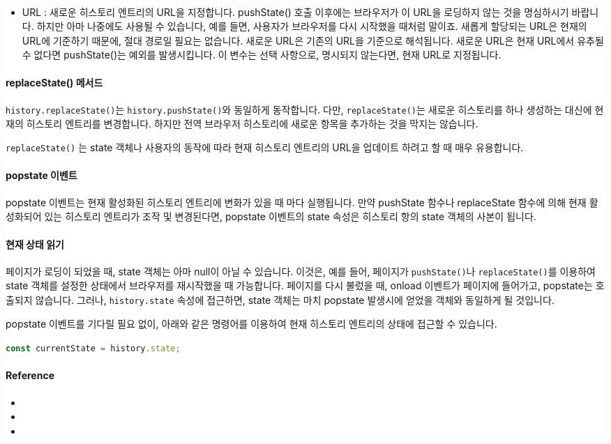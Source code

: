 - URL : 새로운 히스토리 엔트리의 URL을 지정합니다. pushState() 호출 이후에는 브라우저가 이 URL을 로딩하지 않는 것을 명심하시기 바랍니다. 하지만 아마 나중에도 사용될 수 있습니다, 예를 들면, 사용자가 브라우저를 다시 시작했을 때처럼 말이죠. 새롭게 할당되는 URL은 현재의 URL에 기준하기 때문에, 절대 경로일 필요는 없습니다. 새로운 URL은 기존의 URL을 기준으로 해석됩니다. 새로운 URL은 현재 URL에서 유추될 수 없다면 pushState()는 예외를 발생시킵니다. 이 변수는 선택 사항으로, 명시되지 않는다면, 현재 URL로 지정됩니다.

#### replaceState() 메서드

`history.replaceState()`는 `history.pushState()`와 동일하게 동작합니다. 다만, `replaceState()`는 새로운 히스토리를 하나 생성하는 대신에 현재의 히스토리 엔트리를 변경합니다. 하지만 전역 브라우저 히스토리에 새로운 항목을 추가하는 것을 막지는 않습니다.

`replaceState()` 는 state 객체나 사용자의 동작에 따라 현재 히스토리 엔트리의 URL을 업데이트 하려고 할 때 매우 유용합니다.

#### popstate 이벤트

popstate 이벤트는 현재 활성화된 히스토리 엔트리에 변화가 있을 때 마다 실행됩니다. 만약 pushState 함수나 replaceState 함수에 의해 현재 활성화되어 있는 히스토리 엔트리가 조작 및 변경된다면, popstate 이벤트의 state 속성은 히스토리 항의 state 객체의 사본이 됩니다.

#### 현재 상태 읽기

페이지가 로딩이 되었을 때, state 객체는 아마 null이 아닐 수 있습니다. 이것은, 예를 들어, 페이지가 `pushState()`나 `replaceState()`를 이용하여 state 객체를 설정한 상태에서 브라우저를 재시작했을 때 가능합니다. 페이지를 다시 불렀을 때, onload 이벤트가 페이지에 들어가고, popstate는 호출되지 않습니다. 그러나, `history.state` 속성에 접근하면, state 객체는 마치 popstate 발생시에 얻었을 객체와 동일하게 될 것입니다.

popstate 이벤트를 기다릴 필요 없이, 아래와 같은 명령어를 이용하여 현재 히스토리 엔트리의 상태에 접근할 수 있습니다.

```js
const currentState = history.state;
```

#### Reference

- [](https://developer.mozilla.org/ko/docs/Web/API/History_API)
- [](https://developer.mozilla.org/ko/docs/Web/API/History)
- [](https://developer.mozilla.org/en-US/docs/Web/API/WindowEventHandlers/onpopstate)